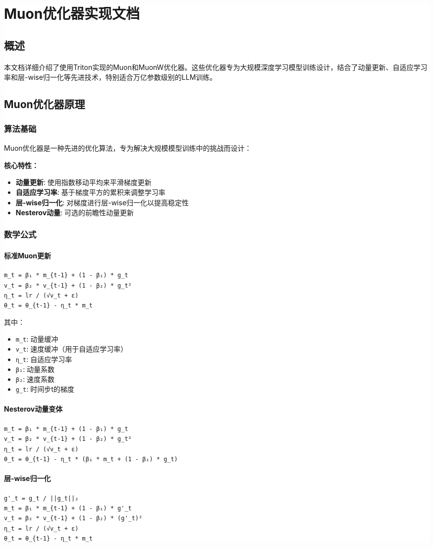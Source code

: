 # Muon优化器实现文档

## 概述

本文档详细介绍了使用Triton实现的Muon和MuonW优化器。这些优化器专为大规模深度学习模型训练设计，结合了动量更新、自适应学习率和层-wise归一化等先进技术，特别适合万亿参数级别的LLM训练。

## Muon优化器原理

### 算法基础

Muon优化器是一种先进的优化算法，专为解决大规模模型训练中的挑战而设计：

**核心特性：**
- **动量更新**: 使用指数移动平均来平滑梯度更新
- **自适应学习率**: 基于梯度平方的累积来调整学习率
- **层-wise归一化**: 对梯度进行层-wise归一化以提高稳定性
- **Nesterov动量**: 可选的前瞻性动量更新

### 数学公式

#### 标准Muon更新

```
m_t = β₁ * m_{t-1} + (1 - β₁) * g_t
v_t = β₂ * v_{t-1} + (1 - β₂) * g_t²
η_t = lr / (√v_t + ε)
θ_t = θ_{t-1} - η_t * m_t
```

其中：
- `m_t`: 动量缓冲
- `v_t`: 速度缓冲（用于自适应学习率）
- `η_t`: 自适应学习率
- `β₁`: 动量系数
- `β₂`: 速度系数
- `g_t`: 时间步t的梯度

#### Nesterov动量变体

```
m_t = β₁ * m_{t-1} + (1 - β₁) * g_t
v_t = β₂ * v_{t-1} + (1 - β₂) * g_t²
η_t = lr / (√v_t + ε)
θ_t = θ_{t-1} - η_t * (β₁ * m_t + (1 - β₁) * g_t)
```

#### 层-wise归一化

```
g'_t = g_t / ||g_t||₂
m_t = β₁ * m_{t-1} + (1 - β₁) * g'_t
v_t = β₂ * v_{t-1} + (1 - β₂) * (g'_t)²
η_t = lr / (√v_t + ε)
θ_t = θ_{t-1} - η_t * m_t
```
